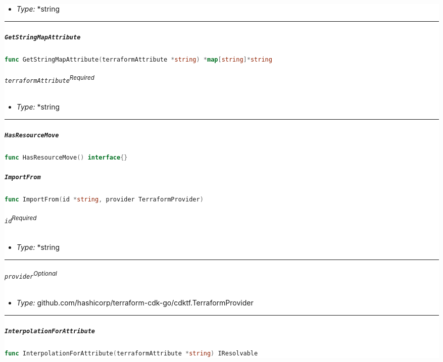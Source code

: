 - *Type:* *string

---

##### `GetStringMapAttribute` <a name="GetStringMapAttribute" id="@cdktf/provider-opentelekomcloud.ltsStreamV2.LtsStreamV2.getStringMapAttribute"></a>

```go
func GetStringMapAttribute(terraformAttribute *string) *map[string]*string
```

###### `terraformAttribute`<sup>Required</sup> <a name="terraformAttribute" id="@cdktf/provider-opentelekomcloud.ltsStreamV2.LtsStreamV2.getStringMapAttribute.parameter.terraformAttribute"></a>

- *Type:* *string

---

##### `HasResourceMove` <a name="HasResourceMove" id="@cdktf/provider-opentelekomcloud.ltsStreamV2.LtsStreamV2.hasResourceMove"></a>

```go
func HasResourceMove() interface{}
```

##### `ImportFrom` <a name="ImportFrom" id="@cdktf/provider-opentelekomcloud.ltsStreamV2.LtsStreamV2.importFrom"></a>

```go
func ImportFrom(id *string, provider TerraformProvider)
```

###### `id`<sup>Required</sup> <a name="id" id="@cdktf/provider-opentelekomcloud.ltsStreamV2.LtsStreamV2.importFrom.parameter.id"></a>

- *Type:* *string

---

###### `provider`<sup>Optional</sup> <a name="provider" id="@cdktf/provider-opentelekomcloud.ltsStreamV2.LtsStreamV2.importFrom.parameter.provider"></a>

- *Type:* github.com/hashicorp/terraform-cdk-go/cdktf.TerraformProvider

---

##### `InterpolationForAttribute` <a name="InterpolationForAttribute" id="@cdktf/provider-opentelekomcloud.ltsStreamV2.LtsStreamV2.interpolationForAttribute"></a>

```go
func InterpolationForAttribute(terraformAttribute *string) IResolvable
```
